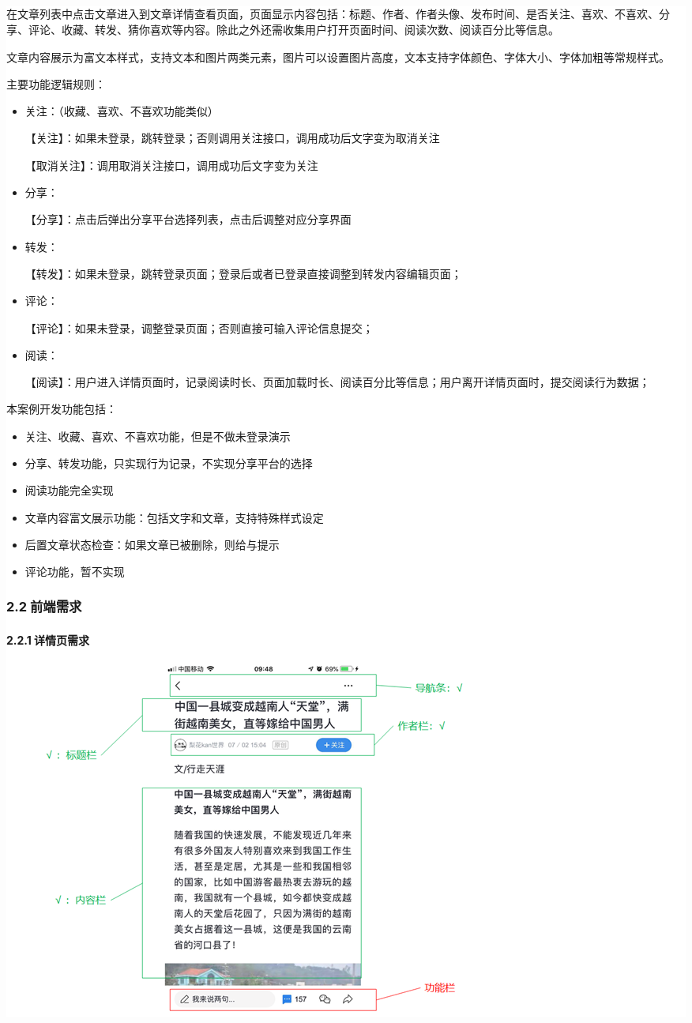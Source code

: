 

在文章列表中点击文章进入到文章详情查看页面，页面显示内容包括：标题、作者、作者头像、发布时间、是否关注、喜欢、不喜欢、分享、评论、收藏、转发、猜你喜欢等内容。除此之外还需收集用户打开页面时间、阅读次数、阅读百分比等信息。

文章内容展示为富文本样式，支持文本和图片两类元素，图片可以设置图片高度，文本支持字体颜色、字体大小、字体加粗等常规样式。

主要功能逻辑规则：

- 关注：（收藏、喜欢、不喜欢功能类似）

  【关注】：如果未登录，跳转登录；否则调用关注接口，调用成功后文字变为取消关注

  【取消关注】：调用取消关注接口，调用成功后文字变为关注

- 分享：

  【分享】：点击后弹出分享平台选择列表，点击后调整对应分享界面

- 转发：

  【转发】：如果未登录，跳转登录页面；登录后或者已登录直接调整到转发内容编辑页面；

- 评论：

  【评论】：如果未登录，调整登录页面；否则直接可输入评论信息提交；

- 阅读：

  【阅读】：用户进入详情页面时，记录阅读时长、页面加载时长、阅读百分比等信息；用户离开详情页面时，提交阅读行为数据；

本案例开发功能包括：

- 关注、收藏、喜欢、不喜欢功能，但是不做未登录演示

- 分享、转发功能，只实现行为记录，不实现分享平台的选择

- 阅读功能完全实现

- 文章内容富文展示功能：包括文字和文章，支持特殊样式设定

- 后置文章状态检查：如果文章已被删除，则给与提示

- 评论功能，暂不实现

### 2.2 前端需求

#### 2.2.1 详情页需求

![](img\2-2.png)
